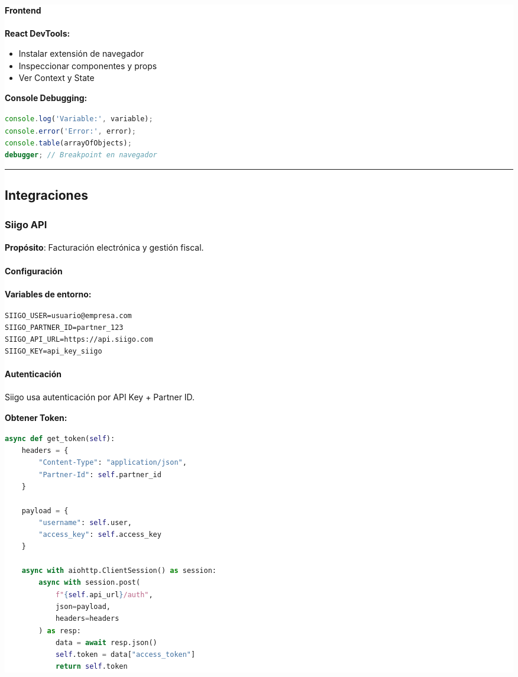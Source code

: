 #### Frontend

**React DevTools:**
- Instalar extensión de navegador
- Inspeccionar componentes y props
- Ver Context y State

**Console Debugging:**
```javascript
console.log('Variable:', variable);
console.error('Error:', error);
console.table(arrayOfObjects);
debugger; // Breakpoint en navegador
```

---

## Integraciones

### Siigo API

**Propósito**: Facturación electrónica y gestión fiscal.

#### Configuración

**Variables de entorno:**
```env
SIIGO_USER=usuario@empresa.com
SIIGO_PARTNER_ID=partner_123
SIIGO_API_URL=https://api.siigo.com
SIIGO_KEY=api_key_siigo
```

#### Autenticación

Siigo usa autenticación por API Key + Partner ID.

**Obtener Token:**
```python
async def get_token(self):
    headers = {
        "Content-Type": "application/json",
        "Partner-Id": self.partner_id
    }

    payload = {
        "username": self.user,
        "access_key": self.access_key
    }

    async with aiohttp.ClientSession() as session:
        async with session.post(
            f"{self.api_url}/auth",
            json=payload,
            headers=headers
        ) as resp:
            data = await resp.json()
            self.token = data["access_token"]
            return self.token
```
